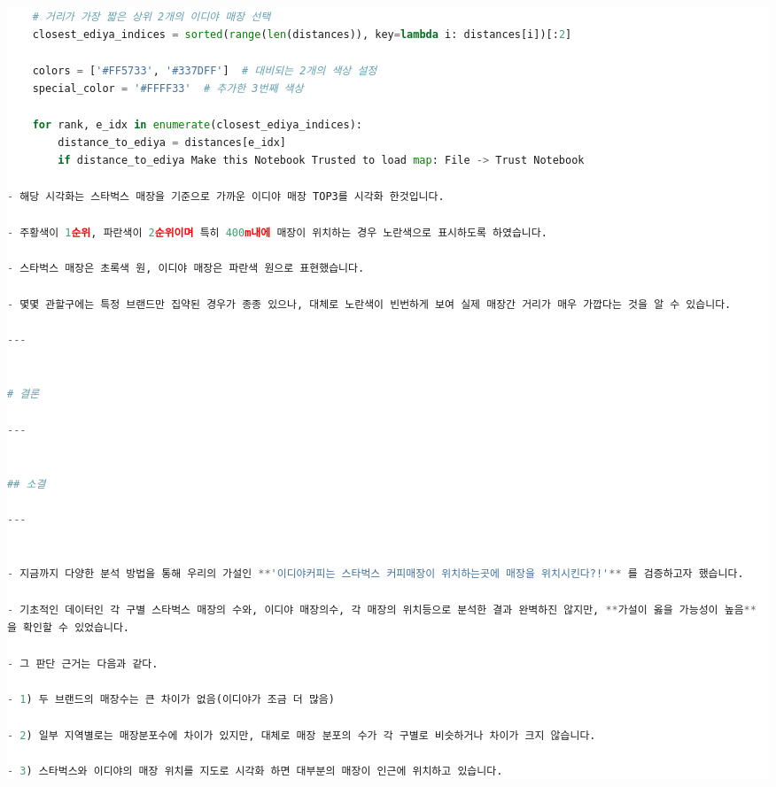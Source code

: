 ```python
    # 거리가 가장 짧은 상위 2개의 이디야 매장 선택
    closest_ediya_indices = sorted(range(len(distances)), key=lambda i: distances[i])[:2]
    
    colors = ['#FF5733', '#337DFF']  # 대비되는 2개의 색상 설정
    special_color = '#FFFF33'  # 추가한 3번째 색상
    
    for rank, e_idx in enumerate(closest_ediya_indices):
        distance_to_ediya = distances[e_idx]
        if distance_to_ediya Make this Notebook Trusted to load map: File -> Trust Notebook

- 해당 시각화는 스타벅스 매장을 기준으로 가까운 이디야 매장 TOP3를 시각화 한것입니다.

- 주황색이 1순위, 파란색이 2순위이며 특히 400m내에 매장이 위치하는 경우 노란색으로 표시하도록 하였습니다.

- 스타벅스 매장은 초록색 원, 이디야 매장은 파란색 원으로 표현했습니다.

- 몇몇 관할구에는 특정 브랜드만 집약된 경우가 종종 있으나, 대체로 노란색이 빈번하게 보여 실제 매장간 거리가 매우 가깝다는 것을 알 수 있습니다.

---


# 결론

---


## 소결

---


- 지금까지 다양한 분석 방법을 통해 우리의 가설인 **'이디야커피는 스타벅스 커피매장이 위치하는곳에 매장을 위치시킨다?!'** 를 검증하고자 했습니다.

- 기초적인 데이터인 각 구별 스타벅스 매장의 수와, 이디야 매장의수, 각 매장의 위치등으로 분석한 결과 완벽하진 않지만, **가설이 옳을 가능성이 높음** 을 확인할 수 있었습니다.

- 그 판단 근거는 다음과 같다.

- 1) 두 브랜드의 매장수는 큰 차이가 없음(이디야가 조금 더 많음)

- 2) 일부 지역별로는 매장분포수에 차이가 있지만, 대체로 매장 분포의 수가 각 구별로 비슷하거나 차이가 크지 않습니다.

- 3) 스타벅스와 이디야의 매장 위치를 지도로 시각화 하면 대부분의 매장이 인근에 위치하고 있습니다.

